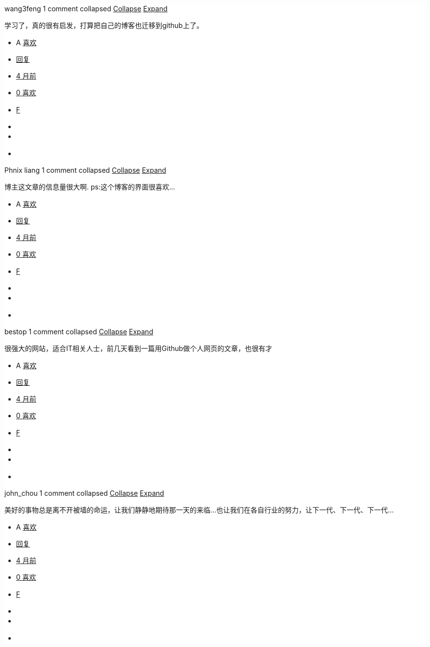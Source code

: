 wang3feng  1 comment collapsed  [Collapse](http://www.yangzhiping.com/tech/github.html# "Collapse thread") [Expand](http://www.yangzhiping.com/tech/github.html# "Expand thread")

学习了，真的很有启发，打算把自己的博客也迁移到github上了。
* A [喜欢](http://www.yangzhiping.com/tech/github.html#)
* [回复](http://www.yangzhiping.com/tech/github.html#)

* [4 月前](http://www.yangzhiping.com/tech/github.html#comment-647447397 "Link to comment by wang3feng")
* [0 喜欢](http://www.yangzhiping.com/tech/github.html#)
* [F](http://www.yangzhiping.com/tech/github.html#)
*
*
* [![]()](http://disqus.com/google-9019e1e40bed0ffb9c2e68094d7c8ac9/)

Phnix liang  1 comment collapsed  [Collapse](http://www.yangzhiping.com/tech/github.html# "Collapse thread") [Expand](http://www.yangzhiping.com/tech/github.html# "Expand thread")

博主这文章的信息量很大啊.
ps:这个博客的界面很喜欢...
* A [喜欢](http://www.yangzhiping.com/tech/github.html#)
* [回复](http://www.yangzhiping.com/tech/github.html#)

* [4 月前](http://www.yangzhiping.com/tech/github.html#comment-642728096 "Link to comment by Phnix liang")
* [0 喜欢](http://www.yangzhiping.com/tech/github.html#)
* [F](http://www.yangzhiping.com/tech/github.html#)
*
*
* [![]()](http://disqus.com/bestop/)

bestop  1 comment collapsed  [Collapse](http://www.yangzhiping.com/tech/github.html# "Collapse thread") [Expand](http://www.yangzhiping.com/tech/github.html# "Expand thread")

很强大的网站，适合IT相关人士，前几天看到一篇用Github做个人网页的文章，也很有才
* A [喜欢](http://www.yangzhiping.com/tech/github.html#)
* [回复](http://www.yangzhiping.com/tech/github.html#)

* [4 月前](http://www.yangzhiping.com/tech/github.html#comment-640388515 "Link to comment by bestop")
* [0 喜欢](http://www.yangzhiping.com/tech/github.html#)
* [F](http://www.yangzhiping.com/tech/github.html#)
*
*
* [![]()](http://disqus.com/john_chou/)

john_chou  1 comment collapsed  [Collapse](http://www.yangzhiping.com/tech/github.html# "Collapse thread") [Expand](http://www.yangzhiping.com/tech/github.html# "Expand thread")

美好的事物总是离不开被墙的命运，让我们静静地期待那一天的来临…也让我们在各自行业的努力，让下一代、下一代、下一代…
* A [喜欢](http://www.yangzhiping.com/tech/github.html#)
* [回复](http://www.yangzhiping.com/tech/github.html#)

* [4 月前](http://www.yangzhiping.com/tech/github.html#comment-638345859 "Link to comment by john_chou")
* [0 喜欢](http://www.yangzhiping.com/tech/github.html#)
* [F](http://www.yangzhiping.com/tech/github.html#)
*
*
* [![]()](http://disqus.com/guest/beb08b5fab9cc1d58c5949e056d3cbfa/)
